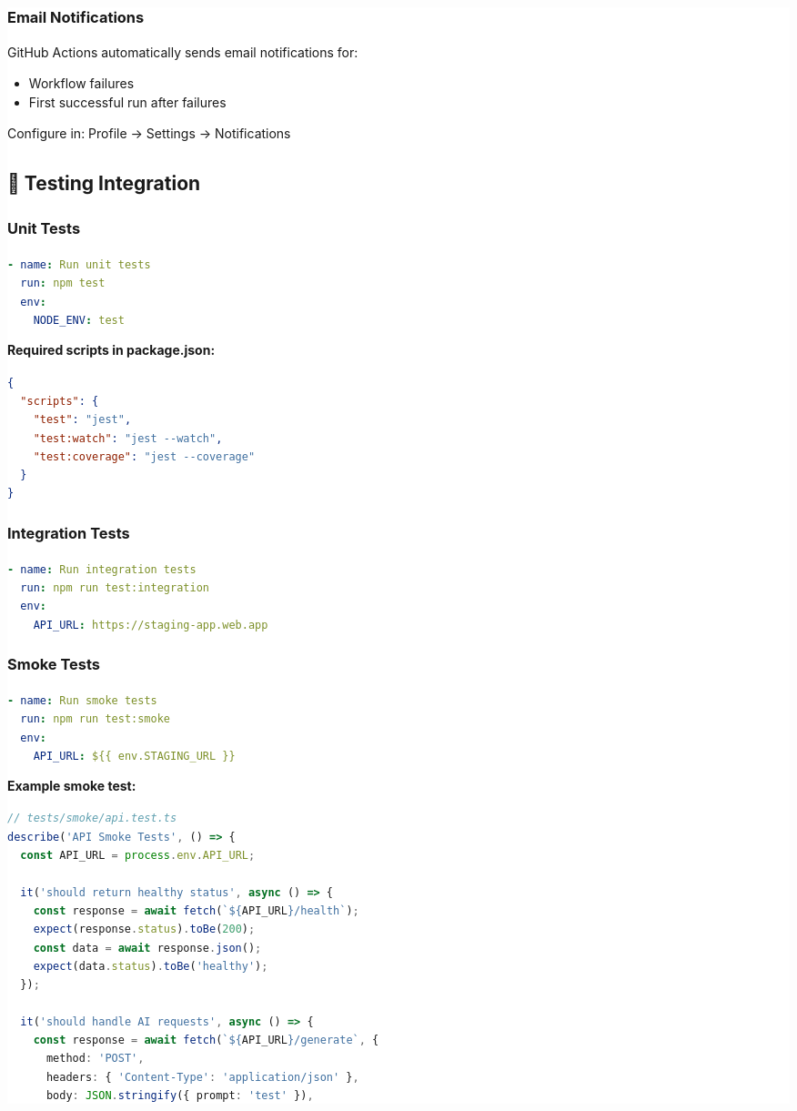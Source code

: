 ### Email Notifications

GitHub Actions automatically sends email notifications for:
- Workflow failures
- First successful run after failures

Configure in: Profile → Settings → Notifications

## 🧪 Testing Integration

### Unit Tests

```yaml
- name: Run unit tests
  run: npm test
  env:
    NODE_ENV: test
```

**Required scripts in package.json:**
```json
{
  "scripts": {
    "test": "jest",
    "test:watch": "jest --watch",
    "test:coverage": "jest --coverage"
  }
}
```

### Integration Tests

```yaml
- name: Run integration tests
  run: npm run test:integration
  env:
    API_URL: https://staging-app.web.app
```

### Smoke Tests

```yaml
- name: Run smoke tests
  run: npm run test:smoke
  env:
    API_URL: ${{ env.STAGING_URL }}
```

**Example smoke test:**
```typescript
// tests/smoke/api.test.ts
describe('API Smoke Tests', () => {
  const API_URL = process.env.API_URL;

  it('should return healthy status', async () => {
    const response = await fetch(`${API_URL}/health`);
    expect(response.status).toBe(200);
    const data = await response.json();
    expect(data.status).toBe('healthy');
  });

  it('should handle AI requests', async () => {
    const response = await fetch(`${API_URL}/generate`, {
      method: 'POST',
      headers: { 'Content-Type': 'application/json' },
      body: JSON.stringify({ prompt: 'test' }),
```